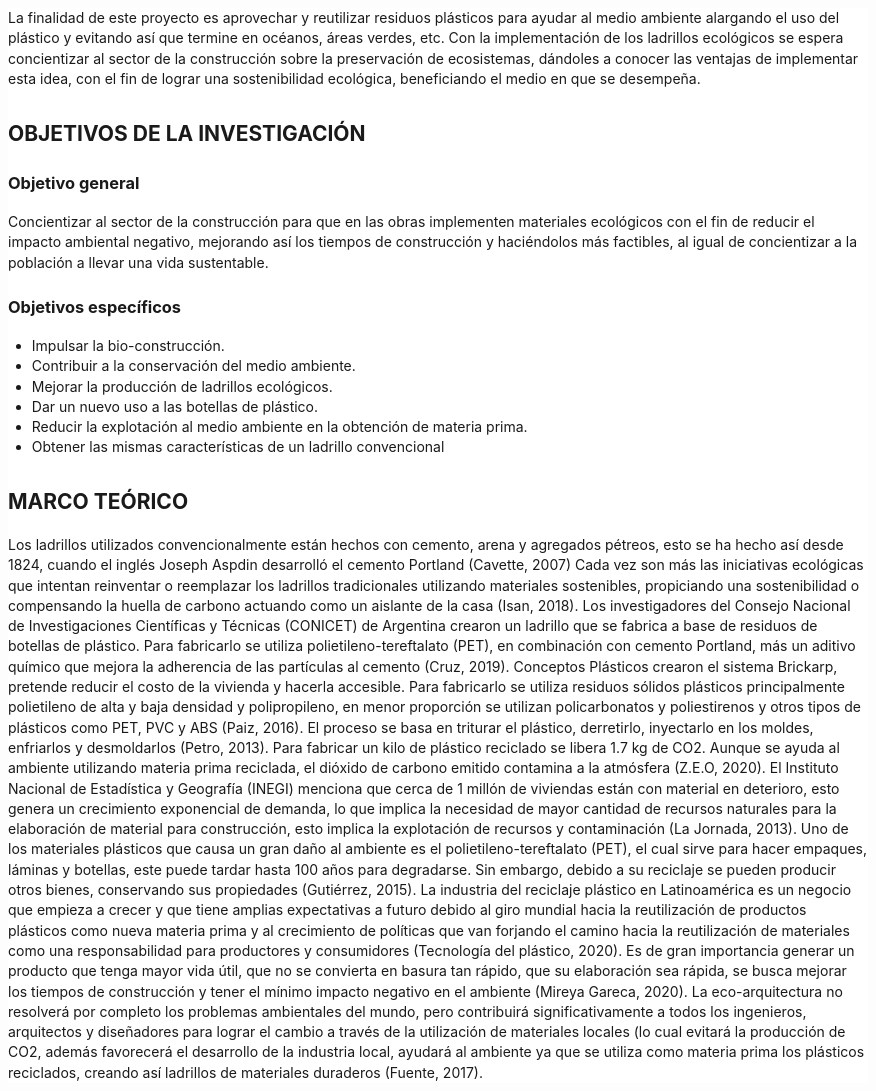 La finalidad de este proyecto es aprovechar y reutilizar residuos plásticos para ayudar al medio ambiente alargando el uso del plástico y evitando así que termine en océanos, áreas verdes, etc. Con la implementación de los ladrillos ecológicos se espera concientizar al sector de la construcción sobre la preservación de ecosistemas, dándoles a conocer las ventajas de implementar esta idea, con el fin de lograr una sostenibilidad ecológica, beneficiando el medio en que se desempeña.

## OBJETIVOS DE LA INVESTIGACIÓN
### Objetivo general
Concientizar al sector de la construcción para que en las obras implementen materiales ecológicos con el fin de reducir el impacto ambiental negativo, mejorando así los tiempos de construcción y haciéndolos más factibles, al igual de concientizar a la población a llevar una vida sustentable.

### Objetivos específicos
- Impulsar la bio-construcción.
- Contribuir a la conservación del medio ambiente.
- Mejorar la producción de ladrillos ecológicos.
- Dar un nuevo uso a las botellas de plástico.
- Reducir la explotación al medio ambiente en la obtención de materia prima.
- Obtener las mismas características de un ladrillo convencional 

## MARCO TEÓRICO
Los ladrillos utilizados convencionalmente están hechos con cemento, arena y agregados pétreos, esto se ha hecho así desde 1824, cuando el inglés Joseph Aspdin desarrolló el cemento Portland (Cavette, 2007)
Cada vez son más las iniciativas ecológicas que intentan reinventar o reemplazar los ladrillos tradicionales utilizando materiales sostenibles, propiciando una sostenibilidad o compensando la huella de carbono actuando como un aislante de la casa (Isan, 2018).
Los investigadores del Consejo Nacional de Investigaciones Científicas y Técnicas (CONICET) de Argentina crearon un ladrillo que se fabrica a base de residuos de botellas de plástico. Para fabricarlo se utiliza polietileno-tereftalato (PET), en combinación con cemento Portland, más un aditivo químico que mejora la adherencia de las partículas al cemento (Cruz, 2019). 
Conceptos Plásticos crearon el sistema Brickarp, pretende reducir el costo de la vivienda y hacerla accesible. Para fabricarlo se utiliza residuos sólidos plásticos principalmente polietileno de alta y baja densidad y polipropileno, en menor proporción se utilizan policarbonatos y poliestirenos y otros tipos de plásticos como PET, PVC y ABS (Paiz, 2016). El proceso se basa en triturar el plástico, derretirlo, inyectarlo en los moldes, enfriarlos y desmoldarlos (Petro, 2013). Para fabricar un kilo de plástico reciclado se libera 1.7 kg de CO2. Aunque se ayuda al ambiente utilizando materia prima reciclada, el dióxido de carbono emitido contamina a la atmósfera (Z.E.O, 2020). 
El Instituto Nacional de Estadística y Geografía (INEGI) menciona que cerca de 1 millón de viviendas están con material en deterioro, esto genera un crecimiento exponencial de demanda, lo que implica la necesidad de mayor cantidad de recursos naturales para la elaboración de material para construcción, esto implica la explotación de recursos y contaminación (La Jornada, 2013).
Uno de los materiales plásticos que causa un gran daño al ambiente es el polietileno-tereftalato (PET), el cual sirve para hacer empaques, láminas y botellas, este puede tardar hasta 100 años para degradarse. Sin embargo, debido a su reciclaje se pueden producir otros bienes, conservando sus propiedades (Gutiérrez, 2015). 
La industria del reciclaje plástico en Latinoamérica es un negocio que empieza a crecer y que tiene amplias expectativas a futuro debido al giro mundial hacia la reutilización de productos plásticos como nueva materia prima y al crecimiento de políticas que van forjando el camino hacia la reutilización de materiales como una responsabilidad para productores y consumidores (Tecnología del plástico, 2020).
Es de gran importancia generar un producto que tenga mayor vida útil, que no se convierta en basura tan rápido, que su elaboración sea rápida, se busca mejorar los tiempos de construcción y tener el mínimo impacto negativo en el ambiente (Mireya Gareca, 2020).
La eco-arquitectura no resolverá por completo los problemas ambientales del mundo, pero contribuirá significativamente a todos los ingenieros, arquitectos y diseñadores para lograr el cambio a través de la utilización de materiales locales (lo cual evitará la producción de CO2, además favorecerá el desarrollo de la industria local, ayudará al ambiente ya que se utiliza como materia prima los plásticos reciclados, creando así ladrillos de materiales duraderos (Fuente, 2017).
